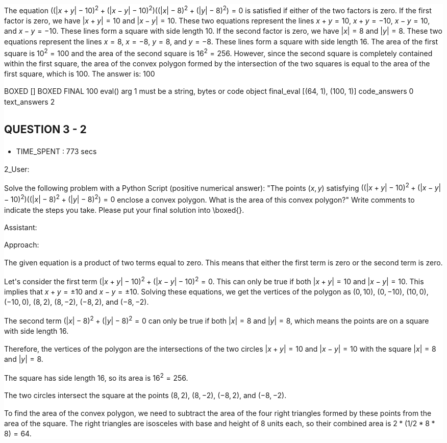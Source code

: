 The equation $((\vert x + y \vert - 10)^2 + ( \vert x - y \vert - 10)^2)((\vert x \vert - 8)^2 + ( \vert y \vert - 8)^2) = 0$ is satisfied if either of the two factors is zero. 
If the first factor is zero, we have $\vert x + y \vert = 10$ and $\vert x - y \vert = 10$. These two equations represent the lines $x + y = 10$, $x + y = -10$, $x - y = 10$, and $x - y = -10$. These lines form a square with side length 10.
If the second factor is zero, we have $\vert x \vert = 8$ and $\vert y \vert = 8$. These two equations represent the lines $x = 8$, $x = -8$, $y = 8$, and $y = -8$. These lines form a square with side length 16.
The area of the first square is $10^2 = 100$ and the area of the second square is $16^2 = 256$. However, since the second square is completely contained within the first square, the area of the convex polygon formed by the intersection of the two squares is equal to the area of the first square, which is 100.
The answer is: $100$

BOXED []
BOXED FINAL 100
eval() arg 1 must be a string, bytes or code object final_eval
[(64, 1), (100, 1)]
code_answers 0 text_answers 2



## QUESTION 3 - 2 
- TIME_SPENT : 773 secs

2_User:

Solve the following problem with a Python Script (positive numerical answer):
"The points $\left(x, y\right)$ satisfying $((\vert x + y \vert - 10)^2 + ( \vert x - y \vert - 10)^2)((\vert x \vert - 8)^2 + ( \vert y \vert - 8)^2) = 0$ enclose a convex polygon. What is the area of this convex polygon?"
Write comments to indicate the steps you take. Please put your final solution into \boxed{}.

Assistant:

Approach:

 The given equation is a product of two terms equal to zero. This means that either the first term is zero or the second term is zero. 

Let's consider the first term $(\vert x + y \vert - 10)^2 + (\vert x - y \vert - 10)^2 = 0$. This can only be true if both $\vert x + y \vert = 10$ and $\vert x - y \vert = 10$. This implies that $x + y = \pm 10$ and $x - y = \pm 10$. Solving these equations, we get the vertices of the polygon as $(0, 10)$, $(0, -10)$, $(10, 0)$, $(-10, 0)$, $(8, 2)$, $(8, -2)$, $(-8, 2)$, and $(-8, -2)$.

The second term $(\vert x \vert - 8)^2 + (\vert y \vert - 8)^2 = 0$ can only be true if both $\vert x \vert = 8$ and $\vert y \vert = 8$, which means the points are on a square with side length 16.

Therefore, the vertices of the polygon are the intersections of the two circles $\vert x + y \vert = 10$ and $\vert x - y \vert = 10$ with the square $\vert x \vert = 8$ and $\vert y \vert = 8$.

The square has side length 16, so its area is $16^2 = 256$.

The two circles intersect the square at the points $(8, 2)$, $(8, -2)$, $(-8, 2)$, and $(-8, -2)$.

To find the area of the convex polygon, we need to subtract the area of the four right triangles formed by these points from the area of the square. The right triangles are isosceles with base and height of 8 units each, so their combined area is $2 * (1/2 * 8 * 8) = 64$.
